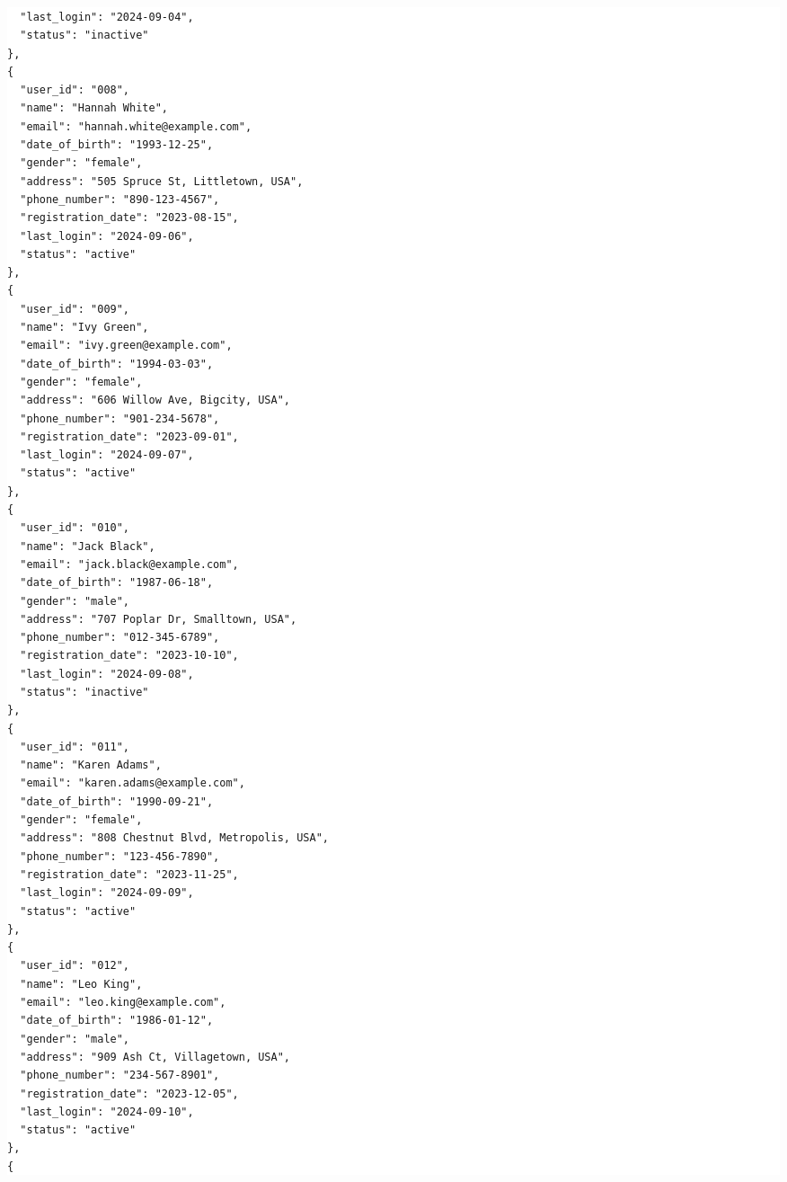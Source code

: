       "last_login": "2024-09-04",
      "status": "inactive"
    },
    {
      "user_id": "008",
      "name": "Hannah White",
      "email": "hannah.white@example.com",
      "date_of_birth": "1993-12-25",
      "gender": "female",
      "address": "505 Spruce St, Littletown, USA",
      "phone_number": "890-123-4567",
      "registration_date": "2023-08-15",
      "last_login": "2024-09-06",
      "status": "active"
    },
    {
      "user_id": "009",
      "name": "Ivy Green",
      "email": "ivy.green@example.com",
      "date_of_birth": "1994-03-03",
      "gender": "female",
      "address": "606 Willow Ave, Bigcity, USA",
      "phone_number": "901-234-5678",
      "registration_date": "2023-09-01",
      "last_login": "2024-09-07",
      "status": "active"
    },
    {
      "user_id": "010",
      "name": "Jack Black",
      "email": "jack.black@example.com",
      "date_of_birth": "1987-06-18",
      "gender": "male",
      "address": "707 Poplar Dr, Smalltown, USA",
      "phone_number": "012-345-6789",
      "registration_date": "2023-10-10",
      "last_login": "2024-09-08",
      "status": "inactive"
    },
    {
      "user_id": "011",
      "name": "Karen Adams",
      "email": "karen.adams@example.com",
      "date_of_birth": "1990-09-21",
      "gender": "female",
      "address": "808 Chestnut Blvd, Metropolis, USA",
      "phone_number": "123-456-7890",
      "registration_date": "2023-11-25",
      "last_login": "2024-09-09",
      "status": "active"
    },
    {
      "user_id": "012",
      "name": "Leo King",
      "email": "leo.king@example.com",
      "date_of_birth": "1986-01-12",
      "gender": "male",
      "address": "909 Ash Ct, Villagetown, USA",
      "phone_number": "234-567-8901",
      "registration_date": "2023-12-05",
      "last_login": "2024-09-10",
      "status": "active"
    },
    {